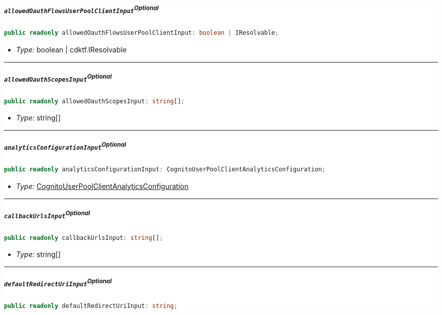 ##### `allowedOauthFlowsUserPoolClientInput`<sup>Optional</sup> <a name="allowedOauthFlowsUserPoolClientInput" id="@cdktf/aws-cdk.cognitoUserPoolClient.CognitoUserPoolClient.property.allowedOauthFlowsUserPoolClientInput"></a>

```typescript
public readonly allowedOauthFlowsUserPoolClientInput: boolean | IResolvable;
```

- *Type:* boolean | cdktf.IResolvable

---

##### `allowedOauthScopesInput`<sup>Optional</sup> <a name="allowedOauthScopesInput" id="@cdktf/aws-cdk.cognitoUserPoolClient.CognitoUserPoolClient.property.allowedOauthScopesInput"></a>

```typescript
public readonly allowedOauthScopesInput: string[];
```

- *Type:* string[]

---

##### `analyticsConfigurationInput`<sup>Optional</sup> <a name="analyticsConfigurationInput" id="@cdktf/aws-cdk.cognitoUserPoolClient.CognitoUserPoolClient.property.analyticsConfigurationInput"></a>

```typescript
public readonly analyticsConfigurationInput: CognitoUserPoolClientAnalyticsConfiguration;
```

- *Type:* <a href="#@cdktf/aws-cdk.cognitoUserPoolClient.CognitoUserPoolClientAnalyticsConfiguration">CognitoUserPoolClientAnalyticsConfiguration</a>

---

##### `callbackUrlsInput`<sup>Optional</sup> <a name="callbackUrlsInput" id="@cdktf/aws-cdk.cognitoUserPoolClient.CognitoUserPoolClient.property.callbackUrlsInput"></a>

```typescript
public readonly callbackUrlsInput: string[];
```

- *Type:* string[]

---

##### `defaultRedirectUriInput`<sup>Optional</sup> <a name="defaultRedirectUriInput" id="@cdktf/aws-cdk.cognitoUserPoolClient.CognitoUserPoolClient.property.defaultRedirectUriInput"></a>

```typescript
public readonly defaultRedirectUriInput: string;
```
